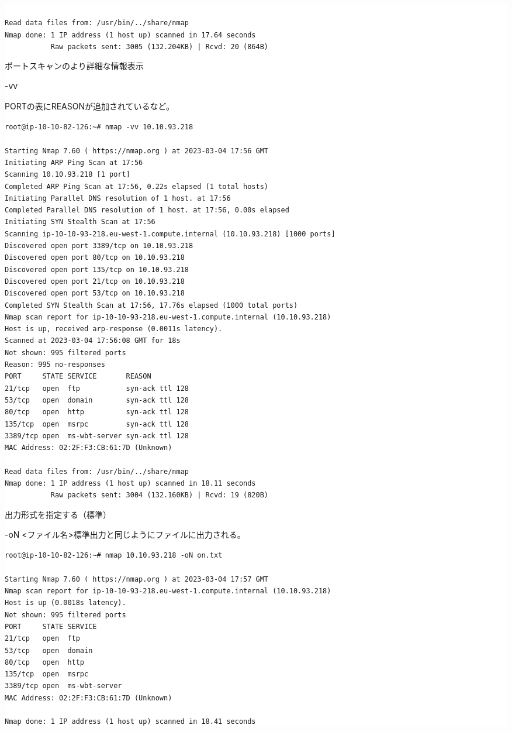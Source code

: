 ```

Read data files from: /usr/bin/../share/nmap
Nmap done: 1 IP address (1 host up) scanned in 17.64 seconds
           Raw packets sent: 3005 (132.204KB) | Rcvd: 20 (864B)
```

ポートスキャンのより詳細な情報表示

-vv

PORTの表にREASONが追加されているなど。

```
root@ip-10-10-82-126:~# nmap -vv 10.10.93.218

Starting Nmap 7.60 ( https://nmap.org ) at 2023-03-04 17:56 GMT
Initiating ARP Ping Scan at 17:56
Scanning 10.10.93.218 [1 port]
Completed ARP Ping Scan at 17:56, 0.22s elapsed (1 total hosts)
Initiating Parallel DNS resolution of 1 host. at 17:56
Completed Parallel DNS resolution of 1 host. at 17:56, 0.00s elapsed
Initiating SYN Stealth Scan at 17:56
Scanning ip-10-10-93-218.eu-west-1.compute.internal (10.10.93.218) [1000 ports]
Discovered open port 3389/tcp on 10.10.93.218
Discovered open port 80/tcp on 10.10.93.218
Discovered open port 135/tcp on 10.10.93.218
Discovered open port 21/tcp on 10.10.93.218
Discovered open port 53/tcp on 10.10.93.218
Completed SYN Stealth Scan at 17:56, 17.76s elapsed (1000 total ports)
Nmap scan report for ip-10-10-93-218.eu-west-1.compute.internal (10.10.93.218)
Host is up, received arp-response (0.0011s latency).
Scanned at 2023-03-04 17:56:08 GMT for 18s
Not shown: 995 filtered ports
Reason: 995 no-responses
PORT     STATE SERVICE       REASON
21/tcp   open  ftp           syn-ack ttl 128
53/tcp   open  domain        syn-ack ttl 128
80/tcp   open  http          syn-ack ttl 128
135/tcp  open  msrpc         syn-ack ttl 128
3389/tcp open  ms-wbt-server syn-ack ttl 128
MAC Address: 02:2F:F3:CB:61:7D (Unknown)

Read data files from: /usr/bin/../share/nmap
Nmap done: 1 IP address (1 host up) scanned in 18.11 seconds
           Raw packets sent: 3004 (132.160KB) | Rcvd: 19 (820B)
```

出力形式を指定する（標準）

-oN <ファイル名>標準出力と同じようにファイルに出力される。

```
root@ip-10-10-82-126:~# nmap 10.10.93.218 -oN on.txt

Starting Nmap 7.60 ( https://nmap.org ) at 2023-03-04 17:57 GMT
Nmap scan report for ip-10-10-93-218.eu-west-1.compute.internal (10.10.93.218)
Host is up (0.0018s latency).
Not shown: 995 filtered ports
PORT     STATE SERVICE
21/tcp   open  ftp
53/tcp   open  domain
80/tcp   open  http
135/tcp  open  msrpc
3389/tcp open  ms-wbt-server
MAC Address: 02:2F:F3:CB:61:7D (Unknown)

Nmap done: 1 IP address (1 host up) scanned in 18.41 seconds
```